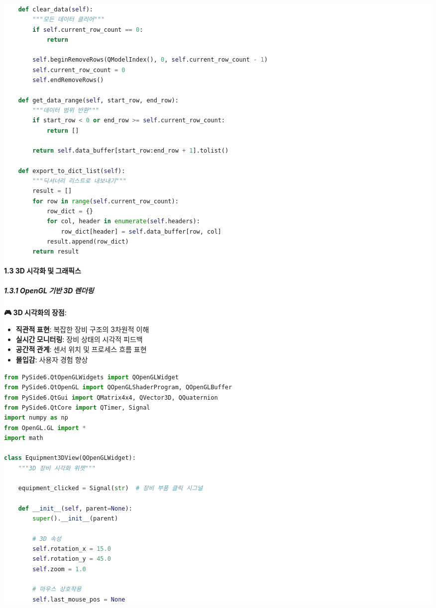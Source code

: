 ```python
    def clear_data(self):
        """모든 데이터 클리어"""
        if self.current_row_count == 0:
            return

        self.beginRemoveRows(QModelIndex(), 0, self.current_row_count - 1)
        self.current_row_count = 0
        self.endRemoveRows()

    def get_data_range(self, start_row, end_row):
        """데이터 범위 반환"""
        if start_row < 0 or end_row >= self.current_row_count:
            return []

        return self.data_buffer[start_row:end_row + 1].tolist()

    def export_to_dict_list(self):
        """딕셔너리 리스트로 내보내기"""
        result = []
        for row in range(self.current_row_count):
            row_dict = {}
            for col, header in enumerate(self.headers):
                row_dict[header] = self.data_buffer[row, col]
            result.append(row_dict)
        return result
```

</div>

#### **1.3 3D 시각화 및 그래픽스**

##### **1.3.1 OpenGL 기반 3D 렌더링**

<div class="graphics-section">

**🎮 3D 시각화의 장점**:
- **직관적 표현**: 복잡한 장비 구조의 3차원적 이해
- **실시간 모니터링**: 장비 상태의 시각적 피드백
- **공간적 관계**: 센서 위치 및 프로세스 흐름 표현
- **몰입감**: 사용자 경험 향상

```python
from PySide6.QtOpenGLWidgets import QOpenGLWidget
from PySide6.QtOpenGL import QOpenGLShaderProgram, QOpenGLBuffer
from PySide6.QtGui import QMatrix4x4, QVector3D, QQuaternion
from PySide6.QtCore import QTimer, Signal
import numpy as np
from OpenGL.GL import *
import math

class Equipment3DView(QOpenGLWidget):
    """3D 장비 시각화 위젯"""

    equipment_clicked = Signal(str)  # 장비 부품 클릭 시그널

    def __init__(self, parent=None):
        super().__init__(parent)

        # 3D 속성
        self.rotation_x = 15.0
        self.rotation_y = 45.0
        self.zoom = 1.0

        # 마우스 상호작용
        self.last_mouse_pos = None
```